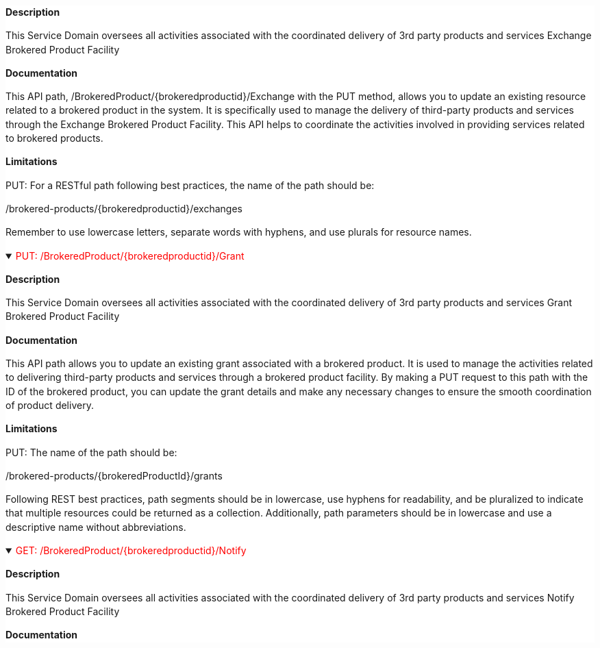   **Description**

  This Service Domain oversees all activities associated with the coordinated delivery of 3rd party products and services Exchange Brokered Product Facility

  **Documentation**

  This API path, /BrokeredProduct/{brokeredproductid}/Exchange with the PUT method, allows you to update an existing resource related to a brokered product in the system. It is specifically used to manage the delivery of third-party products and services through the Exchange Brokered Product Facility. This API helps to coordinate the activities involved in providing services related to brokered products.

  **Limitations**

  PUT: For a RESTful path following best practices, the name of the path should be:

/brokered-products/{brokeredproductid}/exchanges

Remember to use lowercase letters, separate words with hyphens, and use plurals for resource names.

</details>

<details open>
  <summary><span style='color:red;'>PUT: /BrokeredProduct/{brokeredproductid}/Grant</span></summary>

  **Description**

  This Service Domain oversees all activities associated with the coordinated delivery of 3rd party products and services Grant Brokered Product Facility

  **Documentation**

  This API path allows you to update an existing grant associated with a brokered product. It is used to manage the activities related to delivering third-party products and services through a brokered product facility. By making a PUT request to this path with the ID of the brokered product, you can update the grant details and make any necessary changes to ensure the smooth coordination of product delivery.

  **Limitations**

  PUT: The name of the path should be:

/brokered-products/{brokeredProductId}/grants

Following REST best practices, path segments should be in lowercase, use hyphens for readability, and be pluralized to indicate that multiple resources could be returned as a collection. Additionally, path parameters should be in lowercase and use a descriptive name without abbreviations.

</details>

<details open>
  <summary><span style='color:red;'>GET: /BrokeredProduct/{brokeredproductid}/Notify</span></summary>

  **Description**

  This Service Domain oversees all activities associated with the coordinated delivery of 3rd party products and services Notify Brokered Product Facility

  **Documentation**
